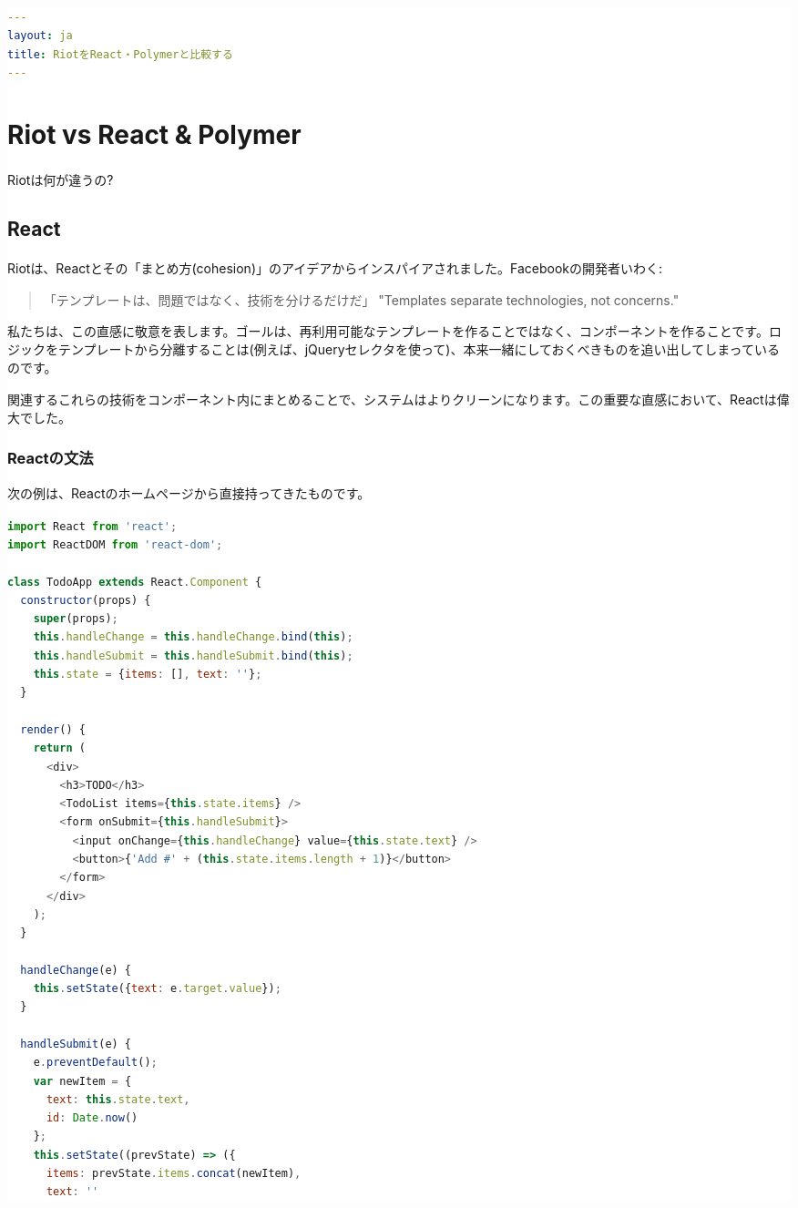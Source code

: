 ```yaml
---
layout: ja
title: RiotをReact・Polymerと比較する
---
```


# **Riot** vs **React** & **Polymer**

Riotは何が違うの?

## React

Riotは、Reactとその「まとめ方(cohesion)」のアイデアからインスパイアされました。Facebookの開発者いわく:

> 「テンプレートは、問題ではなく、技術を分けるだけだ」
> "Templates separate technologies, not concerns."

私たちは、この直感に敬意を表します。ゴールは、再利用可能なテンプレートを作ることではなく、コンポーネントを作ることです。ロジックをテンプレートから分離することは(例えば、jQueryセレクタを使って)、本来一緒にしておくべきものを追い出してしまっているのです。

関連するこれらの技術をコンポーネント内にまとめることで、システムはよりクリーンになります。この重要な直感において、Reactは偉大でした。

### Reactの文法

次の例は、Reactのホームページから直接持ってきたものです。

``` javascript
import React from 'react';
import ReactDOM from 'react-dom';

class TodoApp extends React.Component {
  constructor(props) {
    super(props);
    this.handleChange = this.handleChange.bind(this);
    this.handleSubmit = this.handleSubmit.bind(this);
    this.state = {items: [], text: ''};
  }

  render() {
    return (
      <div>
        <h3>TODO</h3>
        <TodoList items={this.state.items} />
        <form onSubmit={this.handleSubmit}>
          <input onChange={this.handleChange} value={this.state.text} />
          <button>{'Add #' + (this.state.items.length + 1)}</button>
        </form>
      </div>
    );
  }

  handleChange(e) {
    this.setState({text: e.target.value});
  }

  handleSubmit(e) {
    e.preventDefault();
    var newItem = {
      text: this.state.text,
      id: Date.now()
    };
    this.setState((prevState) => ({
      items: prevState.items.concat(newItem),
      text: ''
```